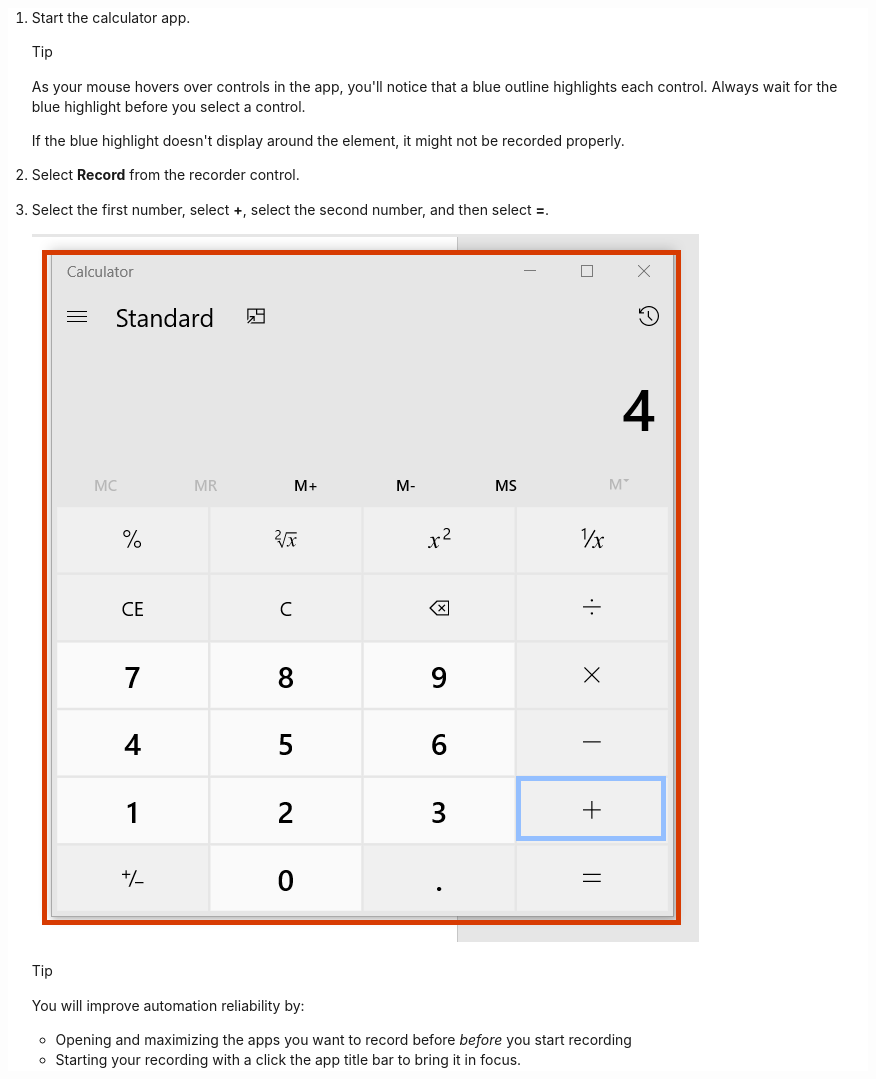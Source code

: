 1. Start the calculator app.

     >[!TIP]
     >As your mouse hovers over controls in the app, you'll notice that a blue outline highlights each control. Always wait for the blue highlight before you select a control.
     >
     >If the blue highlight doesn't display around the element, it might not be recorded properly.

1. Select **Record** from the recorder control.
1. Select the first number, select **+**, select the second number, and then select **=**.

    ![The calculator app](../media/create-windows-ui-flow/app-to-record.png "The calculator app")
    
     > [!TIP] 
     > You will improve automation reliability by:
     > - Opening and maximizing the apps you want to record before *before* you start recording
     > - Starting your recording with a click the app title bar to bring it in focus.

